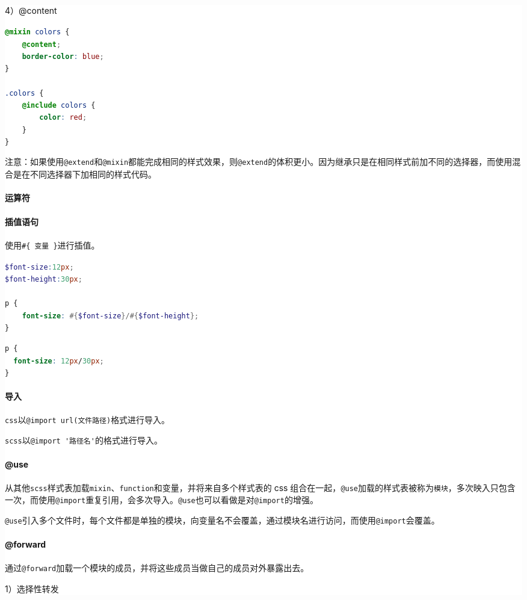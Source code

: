 4）@content

```scss
@mixin colors {
    @content;
    border-color: blue;
}

.colors {
    @include colors {
        color: red;
    }
}
```

注意：如果使用`@extend`和`@mixin`都能完成相同的样式效果，则`@extend`的体积更小。因为继承只是在相同样式前加不同的选择器，而使用混合是在不同选择器下加相同的样式代码。

#### 运算符

#### 插值语句

使用`#{ 变量 }`进行插值。

```scss
$font-size:12px;
$font-height:30px;

p {
    font-size: #{$font-size}/#{$font-height};
}
```

```css
p {
  font-size: 12px/30px;
}
```

#### 导入

`css`以`@import url(文件路径)`格式进行导入。

`scss`以`@import '路径名'`的格式进行导入。

#### @use

从其他`scss`样式表加载`mixin`、`function`和变量，并将来自多个样式表的 css 组合在一起，`@use`加载的样式表被称为`模块`，多次映入只包含一次，而使用`@import`重复引用，会多次导入。`@use`也可以看做是对`@import`的增强。

`@use`引入多个文件时，每个文件都是单独的模块，向变量名不会覆盖，通过模块名进行访问，而使用`@import`会覆盖。

#### @forward

通过`@forward`加载一个模块的成员，并将这些成员当做自己的成员对外暴露出去。



1）选择性转发
